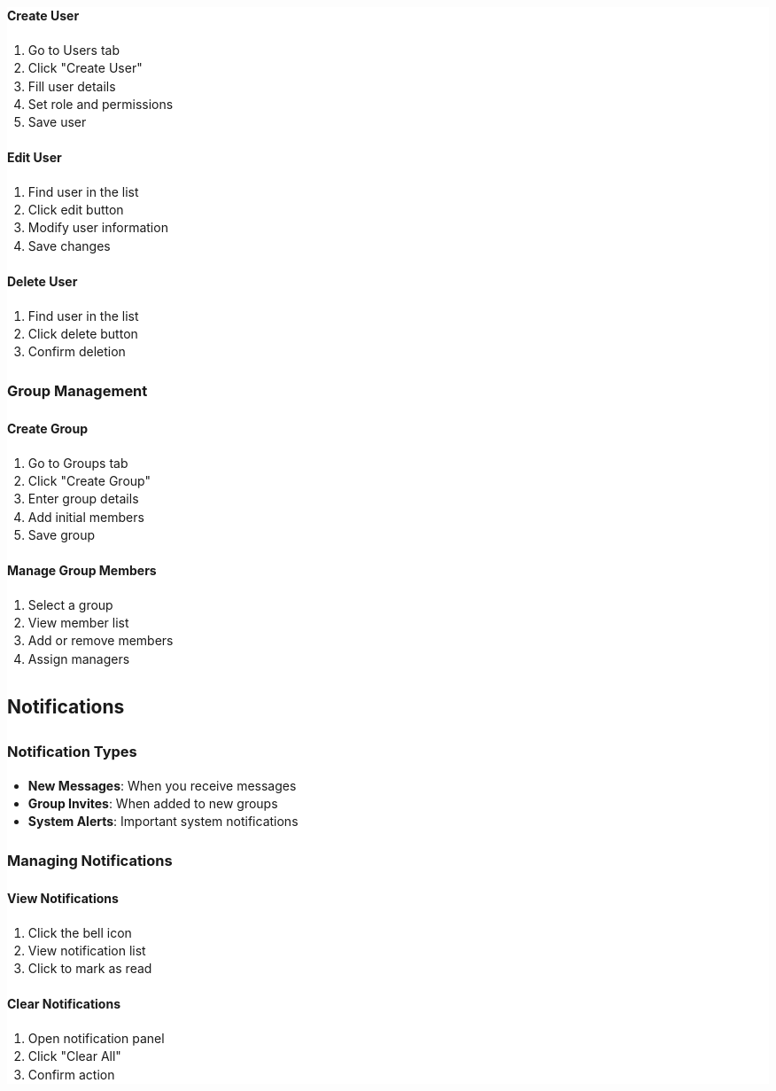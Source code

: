 #### Create User
1. Go to Users tab
2. Click "Create User"
3. Fill user details
4. Set role and permissions
5. Save user

#### Edit User
1. Find user in the list
2. Click edit button
3. Modify user information
4. Save changes

#### Delete User
1. Find user in the list
2. Click delete button
3. Confirm deletion

### Group Management

#### Create Group
1. Go to Groups tab
2. Click "Create Group"
3. Enter group details
4. Add initial members
5. Save group

#### Manage Group Members
1. Select a group
2. View member list
3. Add or remove members
4. Assign managers

## Notifications

### Notification Types

- **New Messages**: When you receive messages
- **Group Invites**: When added to new groups
- **System Alerts**: Important system notifications

### Managing Notifications

#### View Notifications
1. Click the bell icon
2. View notification list
3. Click to mark as read

#### Clear Notifications
1. Open notification panel
2. Click "Clear All"
3. Confirm action
